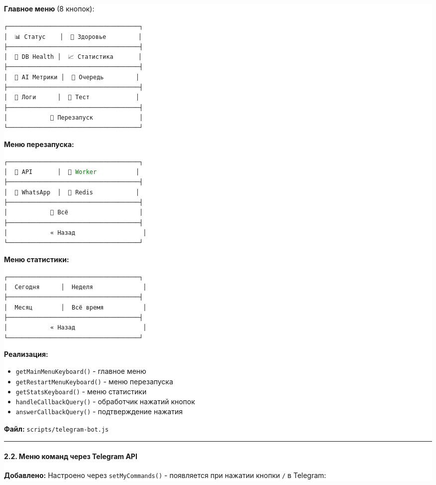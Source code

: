 **Главное меню** (8 кнопок):
```javascript
┌─────────────────────────────────────┐
│  📊 Статус    │  🏥 Здоровье         │
├─────────────────────────────────────┤
│  💾 DB Health │  📈 Статистика       │
├─────────────────────────────────────┤
│  🤖 AI Метрики │  📨 Очередь         │
├─────────────────────────────────────┤
│  📜 Логи      │  📱 Тест             │
├─────────────────────────────────────┤
│            🔄 Перезапуск             │
└─────────────────────────────────────┘
```

**Меню перезапуска:**
```javascript
┌─────────────────────────────────────┐
│  🔄 API       │  🔄 Worker           │
├─────────────────────────────────────┤
│  🔄 WhatsApp  │  🔄 Redis            │
├─────────────────────────────────────┤
│            🔄 Всё                    │
├─────────────────────────────────────┤
│            « Назад                   │
└─────────────────────────────────────┘
```

**Меню статистики:**
```javascript
┌─────────────────────────────────────┐
│  Сегодня      │  Неделя              │
├─────────────────────────────────────┤
│  Месяц        │  Всё время           │
├─────────────────────────────────────┤
│            « Назад                   │
└─────────────────────────────────────┘
```

**Реализация:**
- `getMainMenuKeyboard()` - главное меню
- `getRestartMenuKeyboard()` - меню перезапуска
- `getStatsKeyboard()` - меню статистики
- `handleCallbackQuery()` - обработчик нажатий кнопок
- `answerCallbackQuery()` - подтверждение нажатия

**Файл:** `scripts/telegram-bot.js`

---

#### 2.2. Меню команд через Telegram API

**Добавлено:**
Настроено через `setMyCommands()` - появляется при нажатии кнопки `/` в Telegram:
